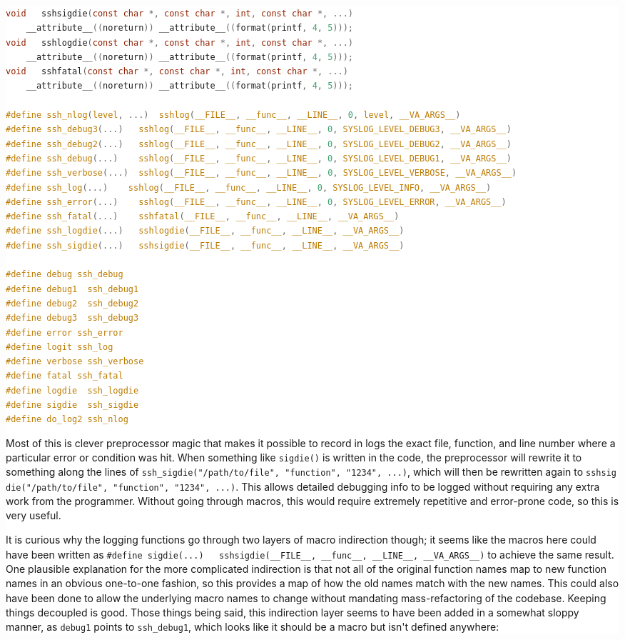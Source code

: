 ```c
void   sshsigdie(const char *, const char *, int, const char *, ...)
    __attribute__((noreturn)) __attribute__((format(printf, 4, 5)));
void   sshlogdie(const char *, const char *, int, const char *, ...)
    __attribute__((noreturn)) __attribute__((format(printf, 4, 5)));
void   sshfatal(const char *, const char *, int, const char *, ...)
    __attribute__((noreturn)) __attribute__((format(printf, 4, 5)));

#define ssh_nlog(level, ...)  sshlog(__FILE__, __func__, __LINE__, 0, level, __VA_ARGS__)
#define ssh_debug3(...)   sshlog(__FILE__, __func__, __LINE__, 0, SYSLOG_LEVEL_DEBUG3, __VA_ARGS__)
#define ssh_debug2(...)   sshlog(__FILE__, __func__, __LINE__, 0, SYSLOG_LEVEL_DEBUG2, __VA_ARGS__)
#define ssh_debug(...)    sshlog(__FILE__, __func__, __LINE__, 0, SYSLOG_LEVEL_DEBUG1, __VA_ARGS__)
#define ssh_verbose(...)  sshlog(__FILE__, __func__, __LINE__, 0, SYSLOG_LEVEL_VERBOSE, __VA_ARGS__)
#define ssh_log(...)    sshlog(__FILE__, __func__, __LINE__, 0, SYSLOG_LEVEL_INFO, __VA_ARGS__)
#define ssh_error(...)    sshlog(__FILE__, __func__, __LINE__, 0, SYSLOG_LEVEL_ERROR, __VA_ARGS__)
#define ssh_fatal(...)    sshfatal(__FILE__, __func__, __LINE__, __VA_ARGS__)
#define ssh_logdie(...)   sshlogdie(__FILE__, __func__, __LINE__, __VA_ARGS__)
#define ssh_sigdie(...)   sshsigdie(__FILE__, __func__, __LINE__, __VA_ARGS__)

#define debug ssh_debug
#define debug1  ssh_debug1
#define debug2  ssh_debug2
#define debug3  ssh_debug3
#define error ssh_error
#define logit ssh_log
#define verbose ssh_verbose
#define fatal ssh_fatal
#define logdie  ssh_logdie
#define sigdie  ssh_sigdie
#define do_log2 ssh_nlog
```

Most of this is clever preprocessor magic that makes it possible to record in
logs the exact file, function, and line number where a particular error or
condition was hit. When something like `sigdie()` is written in the code, the
preprocessor will rewrite it to something along the lines of
`ssh_sigdie("/path/to/file", "function", "1234", ...)`, which will then be
rewritten again to `sshsigdie("/path/to/file", "function", "1234", ...)`. This
allows detailed debugging info to be logged without requiring any extra work
from the programmer. Without going through macros, this would require
extremely repetitive and error-prone code, so this is very useful.

It is curious why the logging functions go through two layers of macro
indirection though; it seems like the macros here could have been written as
`#define sigdie(...)   sshsigdie(__FILE__, __func__, __LINE__, __VA_ARGS__)`
to achieve the same result. One plausible explanation for the more complicated
indirection is that not all of the original function names map to new function
names in an obvious one-to-one fashion, so this provides a map of how the old
names match with the new names. This could also have been done to allow the
underlying macro names to change without mandating mass-refactoring of the
codebase. Keeping things decoupled is good. Those things being said, this
indirection layer seems to have been added in a somewhat sloppy manner, as
`debug1` points to `ssh_debug1`, which looks like it should be a macro but
isn't defined anywhere:
